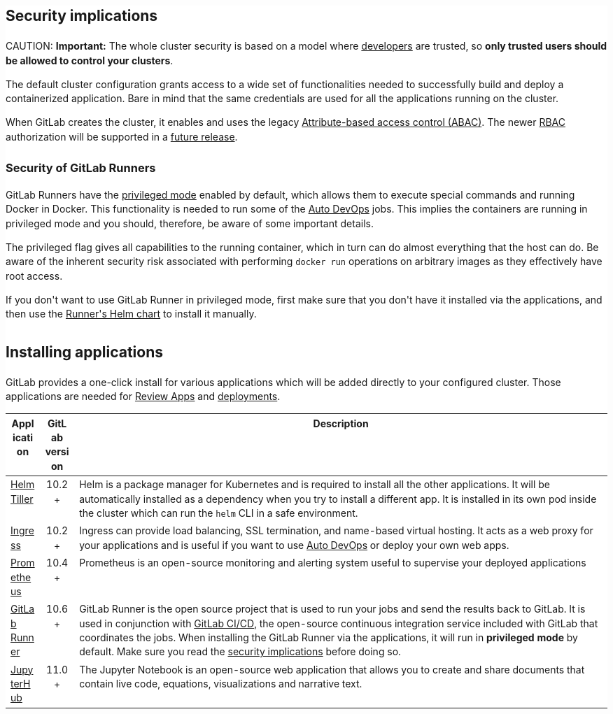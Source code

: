 ## Security implications

CAUTION: **Important:**
The whole cluster security is based on a model where [developers](../../permissions.md)
are trusted, so **only trusted users should be allowed to control your clusters**.

The default cluster configuration grants access to a wide set of
functionalities needed to successfully build and deploy a containerized
application. Bare in mind that the same credentials are used for all the
applications running on the cluster.

When GitLab creates the cluster, it enables and uses the legacy
[Attribute-based access control (ABAC)](https://kubernetes.io/docs/admin/authorization/abac/).
The newer [RBAC](https://kubernetes.io/docs/admin/authorization/rbac/)
authorization will be supported in a
[future release](https://gitlab.com/gitlab-org/gitlab-ce/issues/29398).

### Security of GitLab Runners

GitLab Runners have the [privileged mode](https://docs.gitlab.com/runner/executors/docker.html#the-privileged-mode)
enabled by default, which allows them to execute special commands and running
Docker in Docker. This functionality is needed to run some of the [Auto DevOps]
jobs. This implies the containers are running in privileged mode and you should,
therefore, be aware of some important details.

The privileged flag gives all capabilities to the running container, which in
turn can do almost everything that the host can do. Be aware of the
inherent security risk associated with performing `docker run` operations on
arbitrary images as they effectively have root access.

If you don't want to use GitLab Runner in privileged mode, first make sure that
you don't have it installed via the applications, and then use the
[Runner's Helm chart](../../../install/kubernetes/gitlab_runner_chart.md) to
install it manually.

## Installing applications

GitLab provides a one-click install for various applications which will be
added directly to your configured cluster. Those applications are needed for
[Review Apps](../../../ci/review_apps/index.md) and [deployments](../../../ci/environments.md).

| Application | GitLab version | Description |
| ----------- | :------------: | ----------- |
| [Helm Tiller](https://docs.helm.sh/) | 10.2+ | Helm is a package manager for Kubernetes and is required to install all the other applications. It will be automatically installed as a dependency when you try to install a different app. It is installed in its own pod inside the cluster which can run the `helm` CLI in a safe environment. |
| [Ingress](https://kubernetes.io/docs/concepts/services-networking/ingress/) | 10.2+ | Ingress can provide load balancing, SSL termination, and name-based virtual hosting. It acts as a web proxy for your applications and is useful if you want to use [Auto DevOps] or deploy your own web apps. |
| [Prometheus](https://prometheus.io/docs/introduction/overview/) | 10.4+ | Prometheus is an open-source monitoring and alerting system useful to supervise your deployed applications |
| [GitLab Runner](https://docs.gitlab.com/runner/) | 10.6+ | GitLab Runner is the open source project that is used to run your jobs and send the results back to GitLab. It is used in conjunction with [GitLab CI/CD](https://about.gitlab.com/features/gitlab-ci-cd/), the open-source continuous integration service included with GitLab that coordinates the jobs. When installing the GitLab Runner via the applications, it will run in **privileged mode** by default. Make sure you read the [security implications](#security-implications) before doing so. |
| [JupyterHub](http://jupyter.org/) | 11.0+ | The Jupyter Notebook is an open-source web application that allows you to create and share documents that contain live code, equations, visualizations and narrative text. |


[permissions]: ../../permissions.md
[ee]: https://about.gitlab.com/products/
[Auto DevOps]: ../../../topics/autodevops/index.md